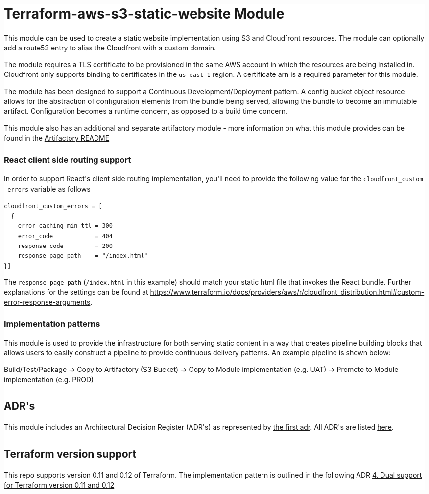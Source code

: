# Terraform-aws-s3-static-website Module

This module can be used to create a static website implementation using S3 and Cloudfront resources. The module can optionally add
a route53 entry to alias the Cloudfront with a custom domain.

The module requires a TLS certificate to be provisioned in the same AWS account in which the resources are being installed in.
Cloudfront only supports binding to certificates in the `us-east-1` region. A certificate arn is a required parameter for this module.

The module has been designed to support a Continuous Development/Deployment pattern. A config bucket object resource allows for the abstraction
of configuration elements from the bundle being served, allowing the bundle to become an immutable artifact. Configuration becomes a runtime concern, as opposed to a build time concern.

This module also has an additional and separate artifactory module - more information on what this module provides can be found in the [Artifactory README](artifactory/README.md)

### React client side routing support

In order to support React's client side routing implementation, you'll need to provide the following value for the `cloudfront_custom_errors` variable as follows

```
cloudfront_custom_errors = [
  {
    error_caching_min_ttl = 300
    error_code            = 404
    response_code         = 200
    response_page_path    = "/index.html"
}]
```

The `response_page_path` (`/index.html` in this example) should match your static html file that invokes the React bundle. Further explanations for the settings can be found at https://www.terraform.io/docs/providers/aws/r/cloudfront_distribution.html#custom-error-response-arguments.

### Implementation patterns

This module is used to provide the infrastructure for both serving static content in a way that creates pipeline building blocks that allows users to easily construct a pipeline to provide continuous delivery patterns. An example pipeline is shown below:

Build/Test/Package    ->    Copy to Artifactory (S3 Bucket)    ->    Copy to Module implementation (e.g. UAT)    ->    Promote to Module implementation (e.g. PROD)

## ADR's

This module includes an Architectural Decision Register (ADR's) as represented by [the first adr](docs/adr/0001-record-architecture-decisions.md). All ADR's are listed [here](docs/adr/toc.md).

## Terraform version support
This repo supports version 0.11 and 0.12 of Terraform. The implementation pattern is outlined in the following ADR [4. Dual support for Terraform version 0.11 and 0.12](docs/adr/0004-dual-support-for-terraform-version-0-11-and-0-12.md)
